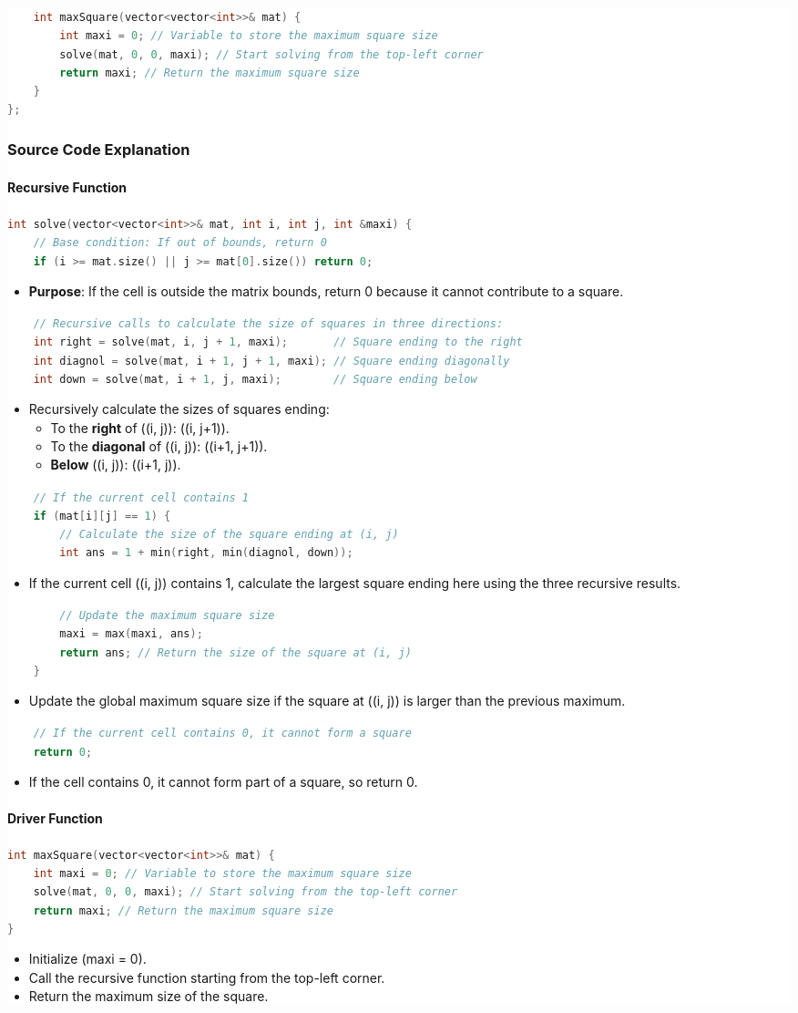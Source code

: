 ```cpp
    int maxSquare(vector<vector<int>>& mat) {
        int maxi = 0; // Variable to store the maximum square size
        solve(mat, 0, 0, maxi); // Start solving from the top-left corner
        return maxi; // Return the maximum square size
    }
};
```
### Source Code Explanation

#### **Recursive Function**
```cpp
int solve(vector<vector<int>>& mat, int i, int j, int &maxi) {
    // Base condition: If out of bounds, return 0
    if (i >= mat.size() || j >= mat[0].size()) return 0;
```
- **Purpose**: If the cell is outside the matrix bounds, return 0 because it cannot contribute to a square.

```cpp
    // Recursive calls to calculate the size of squares in three directions:
    int right = solve(mat, i, j + 1, maxi);       // Square ending to the right
    int diagnol = solve(mat, i + 1, j + 1, maxi); // Square ending diagonally
    int down = solve(mat, i + 1, j, maxi);        // Square ending below
```
- Recursively calculate the sizes of squares ending:
  - To the **right** of ((i, j)): ((i, j+1)).
  - To the **diagonal** of ((i, j)): ((i+1, j+1)).
  - **Below** ((i, j)): ((i+1, j)).

```cpp
    // If the current cell contains 1
    if (mat[i][j] == 1) {
        // Calculate the size of the square ending at (i, j)
        int ans = 1 + min(right, min(diagnol, down));
```
- If the current cell ((i, j)) contains 1, calculate the largest square ending here using the three recursive results.

```cpp
        // Update the maximum square size
        maxi = max(maxi, ans);
        return ans; // Return the size of the square at (i, j)
    }
```
- Update the global maximum square size if the square at ((i, j)) is larger than the previous maximum.

```cpp
    // If the current cell contains 0, it cannot form a square
    return 0;
```
- If the cell contains 0, it cannot form part of a square, so return 0.

#### **Driver Function**
```cpp
int maxSquare(vector<vector<int>>& mat) {
    int maxi = 0; // Variable to store the maximum square size
    solve(mat, 0, 0, maxi); // Start solving from the top-left corner
    return maxi; // Return the maximum square size
}
```
- Initialize (maxi = 0).
- Call the recursive function starting from the top-left corner.
- Return the maximum size of the square.
